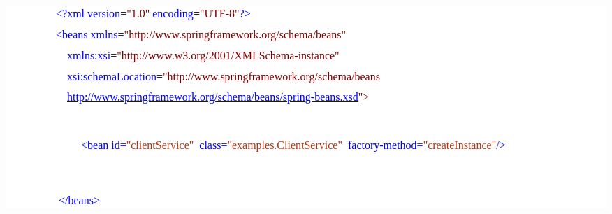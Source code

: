 <p style='margin-left:.75in;margin-top:5pt;margin-bottom:5pt;font-size:12.0pt'><span
style='font-family:"Comic Sans MS";color:blue'>&lt;?xml</span><span
style='font-family:"Microsoft YaHei UI";color:blue'>&nbsp;</span><span
style='font-family:"Comic Sans MS";color:blue'>version</span><span
style='font-family:"Comic Sans MS";color:black'>=</span><span style='font-family:
"Comic Sans MS";color:maroon'>&quot;1.0&quot;</span><span style='font-family:
"Microsoft YaHei UI";color:blue'>&nbsp;</span><span style='font-family:"Comic Sans MS";
color:blue'>encoding</span><span style='font-family:"Comic Sans MS";color:black'>=</span><span
style='font-family:"Comic Sans MS";color:maroon'>&quot;UTF-8&quot;</span><span
style='font-family:"Comic Sans MS";color:blue'>?&gt;</span></p>

<p style='margin-left:.75in;margin-top:5pt;margin-bottom:5pt;font-size:12.0pt'><span
style='font-family:"Comic Sans MS";color:blue'>&lt;beans</span><span
style='font-family:"Microsoft YaHei UI";color:blue'>&nbsp;</span><span
style='font-family:"Comic Sans MS";color:blue'>xmlns</span><span
style='font-family:"Comic Sans MS";color:black'>=</span><span style='font-family:
"Comic Sans MS";color:maroon'>&quot;http://www.springframework.org/schema/beans&quot;</span></p>

<p style='margin-left:.75in;margin-top:5pt;margin-bottom:5pt;font-size:12.0pt'><span
style='font-family:"Microsoft YaHei UI";color:blue'>&nbsp;&nbsp;&nbsp;&nbsp;</span><span
style='font-family:"Comic Sans MS";color:blue'>xmlns:xsi</span><span
style='font-family:"Comic Sans MS";color:black'>=</span><span style='font-family:
"Comic Sans MS";color:maroon'>&quot;http://www.w3.org/2001/XMLSchema-instance&quot;</span></p>

<p style='margin-left:.75in;margin-top:5pt;margin-bottom:5pt;font-size:12.0pt'><span
style='font-family:"Microsoft YaHei UI";color:blue'>&nbsp;&nbsp;&nbsp;&nbsp;</span><span
style='font-family:"Comic Sans MS";color:blue'>xsi:schemaLocation</span><span
style='font-family:"Comic Sans MS";color:black'>=</span><span style='font-family:
"Comic Sans MS";color:maroon'>&quot;http://www.springframework.org/schema/beans</span></p>

<p style='margin-left:.75in;margin-top:5pt;margin-bottom:5pt;font-size:12.0pt'><span
style='font-family:"Microsoft YaHei UI";color:blue'>&nbsp;&nbsp;&nbsp;&nbsp;</span><a
href="http://www.springframework.org/schema/beans/spring-beans.xsd"><span
style='font-family:"Comic Sans MS";color:blue'>http://www.springframework.org/schema/beans/spring-beans.xsd</span></a><span
style='font-family:"Comic Sans MS";color:maroon'>&quot;&gt;</span></p>

<p style='margin-left:.75in;margin-top:5pt;margin-bottom:5pt;font-family:"Comic Sans MS";
font-size:12.0pt;color:blue'>&nbsp;</p>

<p style='margin-left:1.125in;font-family:"Comic Sans MS";
font-size:12.0pt'><span style='color:blue'>&lt;bean id=</span><span
style='color:#B43512'>&quot;clientService&quot;</span><span style='color:blue'><span
style='mso-spacerun:yes'>  </span>class=</span><span style='color:#B43512'>&quot;examples.ClientService&quot;</span><span
style='color:blue'><span style='mso-spacerun:yes'>  </span>factory-method=</span><span
style='color:#B43512'>&quot;createInstance&quot;</span><span style='color:blue'>/&gt;</span></p>

<p style='margin-left:1.125in;font-family:"Comic Sans MS";
font-size:12.0pt;color:blue'>&nbsp;</p>

<p style='margin-left:.75in;margin-top:5pt;margin-bottom:5pt;font-size:12.0pt'><span
style='font-family:"Microsoft YaHei UI";color:black'>&nbsp;</span><span
style='font-family:"Comic Sans MS";color:blue'>&lt;/beans&gt;</span></p>
